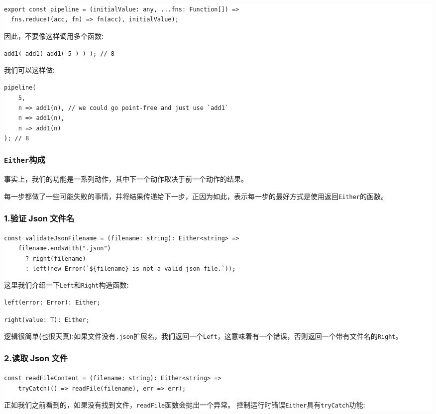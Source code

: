 ```
export const pipeline = (initialValue: any, ...fns: Function[]) =>
  fns.reduce((acc, fn) => fn(acc), initialValue);
```

因此，不要像这样调用多个函数:

```
add1( add1( add1( 5 ) ) ); // 8
```

我们可以这样做:

```
pipeline(
    5,
    n => add1(n), // we could go point-free and just use `add1`
    n => add1(n),
    n => add1(n)
); // 8
```

### `Either`构成

事实上，我们的功能是一系列动作，其中下一个动作取决于前一个动作的结果。

每一步都做了一些可能失败的事情，并将结果传递给下一步，正因为如此，表示每一步的最好方式是使用返回`Either`的函数。

### 1.验证 Json 文件名

```
const validateJsonFilename = (filename: string): Either<string> =>
    filename.endsWith(".json")
      ? right(filename)
      : left(new Error(`${filename} is not a valid json file.`));
```

这里我们介绍一下`Left`和`Right`构造函数:

```
left(error: Error): Either;
```

```
right(value: T): Either;
```

逻辑很简单(也很天真):如果文件没有`.json`扩展名，我们返回一个`Left`，这意味着有一个错误，否则返回一个带有文件名的`Right`。

### 2.读取 Json 文件

```
const readFileContent = (filename: string): Either<string> =>
    tryCatch(() => readFile(filename), err => err);
```

正如我们之前看到的，如果没有找到文件，`readFile`函数会抛出一个异常。
控制运行时错误`Either`具有`tryCatch`功能:
